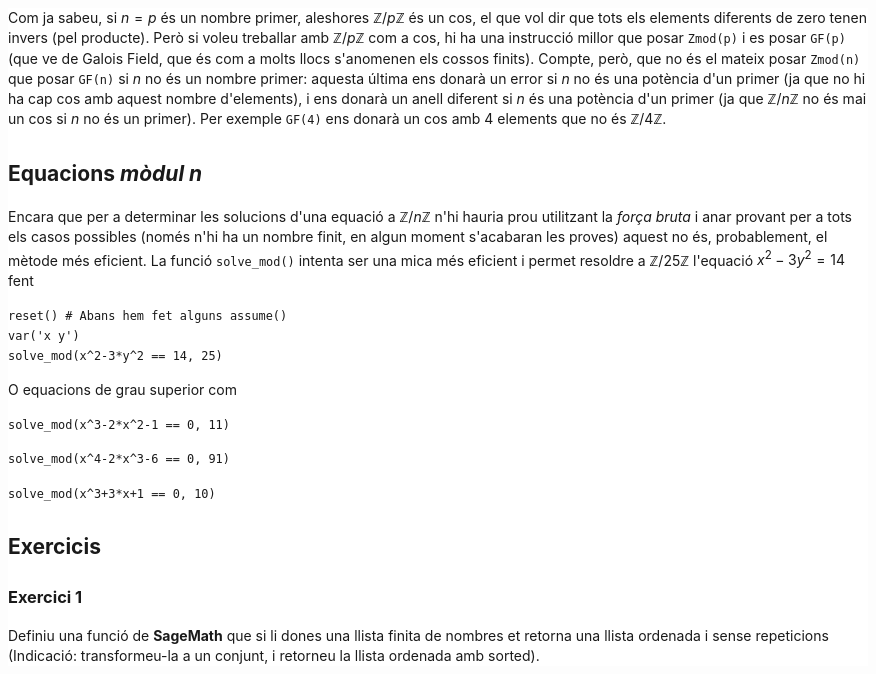 
Com ja sabeu, si $n=p$ és un nombre primer, aleshores
$\mathbb{Z}/p\mathbb{Z}$ és un cos, el que vol dir que tots els elements
diferents de zero tenen invers (pel producte). Però si voleu treballar
amb $\mathbb{Z}/p\mathbb{Z}$ com a cos, hi ha una instrucció millor que
posar `Zmod(p)` i es posar `GF(p)` (que ve de Galois Field, que és com a
molts llocs s'anomenen els cossos finits). Compte, però, que no és el
mateix posar `Zmod(n)` que posar `GF(n)` si $n$ no és un nombre primer:
aquesta última ens donarà un error si $n$ no és una potència d'un primer
(ja que no hi ha cap cos amb aquest nombre d'elements), i ens donarà un
anell diferent si $n$ és una potència d'un primer (ja que
$\mathbb{Z}/n\mathbb{Z}$ no és mai un cos si $n$ no és un primer). Per
exemple `GF(4)` ens donarà un cos amb 4 elements que no és
$\mathbb{Z}/4\mathbb{Z}$.


## Equacions *mòdul $n$*


Encara que per a determinar les solucions d'una equació a
$\mathbb{Z}/n\mathbb{Z}$ n'hi hauria prou utilitzant la *força bruta* i
anar provant per a tots els casos possibles (només n'hi ha un nombre
finit, en algun moment s'acabaran les proves) aquest no és,
probablement, el mètode més eficient. La funció `solve_mod()` intenta
ser una mica més eficient i permet resoldre a $\mathbb{Z}/25\mathbb{Z}$
l'equació $x^{2}-3y^{2}=14$ fent

```sage
reset() # Abans hem fet alguns assume()
var('x y')
solve_mod(x^2-3*y^2 == 14, 25)
```

O equacions de grau superior com

```sage
solve_mod(x^3-2*x^2-1 == 0, 11)
```

```sage
solve_mod(x^4-2*x^3-6 == 0, 91)
```

```sage
solve_mod(x^3+3*x+1 == 0, 10)
```

## Exercicis


### Exercici 1

Definiu una funció de **SageMath** que si li
dones una llista finita de nombres et retorna una llista ordenada i
sense repeticions (Indicació: transformeu-la a un conjunt, i
retorneu la llista ordenada amb sorted).
